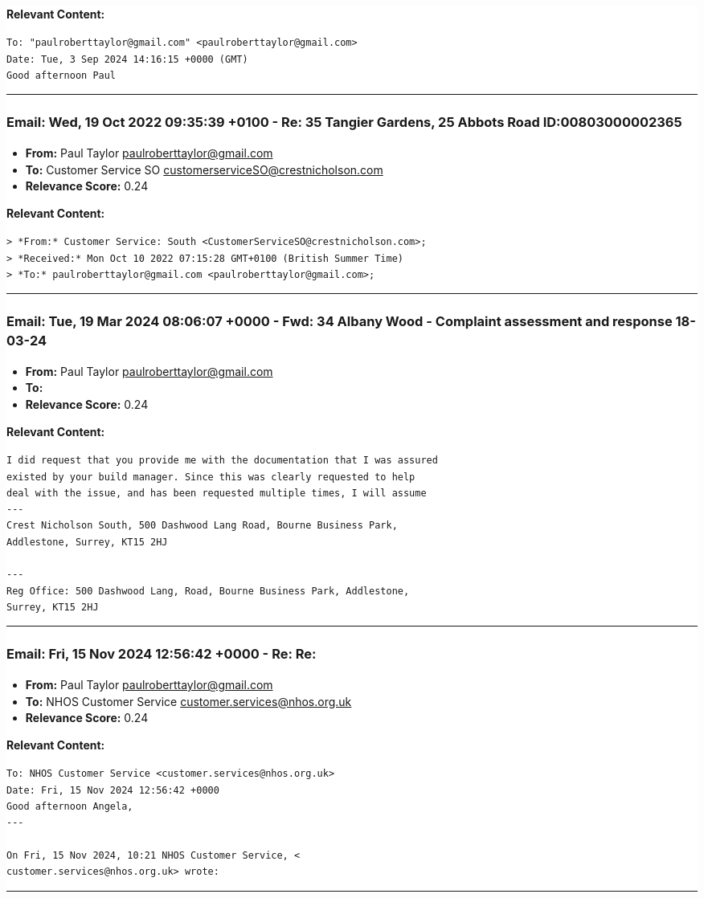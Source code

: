 **Relevant Content:**
```
To: "paulroberttaylor@gmail.com" <paulroberttaylor@gmail.com>
Date: Tue, 3 Sep 2024 14:16:15 +0000 (GMT)
Good afternoon Paul
```

---

### Email: Wed, 19 Oct 2022 09:35:39 +0100 - Re: 35 Tangier Gardens, 25 Abbots Road ID:00803000002365
- **From:** Paul Taylor <paulroberttaylor@gmail.com>
- **To:** Customer Service SO <customerserviceSO@crestnicholson.com>
- **Relevance Score:** 0.24

**Relevant Content:**
```
> *From:* Customer Service: South <CustomerServiceSO@crestnicholson.com>;
> *Received:* Mon Oct 10 2022 07:15:28 GMT+0100 (British Summer Time)
> *To:* paulroberttaylor@gmail.com <paulroberttaylor@gmail.com>;
```

---

### Email: Tue, 19 Mar 2024 08:06:07 +0000 - Fwd: 34 Albany Wood - Complaint assessment and response 18-03-24
- **From:** Paul Taylor <paulroberttaylor@gmail.com>
- **To:** 
- **Relevance Score:** 0.24

**Relevant Content:**
```
I did request that you provide me with the documentation that I was assured 
existed by your build manager. Since this was clearly requested to help 
deal with the issue, and has been requested multiple times, I will assume 
---
Crest Nicholson South, 500 Dashwood Lang Road, Bourne Business Park, 
Addlestone, Surrey, KT15 2HJ

---
Reg Office: 500 Dashwood Lang, Road, Bourne Business Park, Addlestone, 
Surrey, KT15 2HJ

```

---

### Email: Fri, 15 Nov 2024 12:56:42 +0000 - Re: Re:
- **From:** Paul Taylor <paulroberttaylor@gmail.com>
- **To:** NHOS Customer Service <customer.services@nhos.org.uk>
- **Relevance Score:** 0.24

**Relevant Content:**
```
To: NHOS Customer Service <customer.services@nhos.org.uk>
Date: Fri, 15 Nov 2024 12:56:42 +0000
Good afternoon Angela,
---

On Fri, 15 Nov 2024, 10:21 NHOS Customer Service, <
customer.services@nhos.org.uk> wrote:
```

---